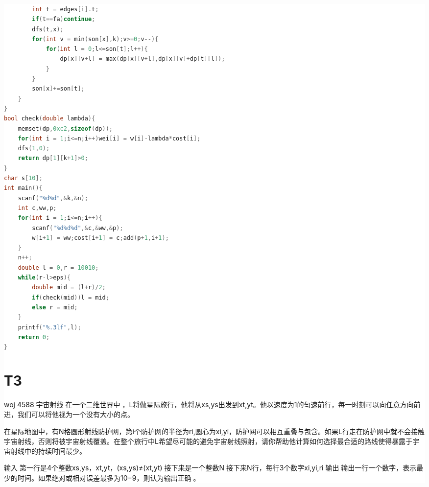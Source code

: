 ```cpp
		int t = edges[i].t;
		if(t==fa)continue;
		dfs(t,x);
		for(int v = min(son[x],k);v>=0;v--){
			for(int l = 0;l<=son[t];l++){
				dp[x][v+l] = max(dp[x][v+l],dp[x][v]+dp[t][l]);
			}
		}
		son[x]+=son[t];
	}
}
bool check(double lambda){
	memset(dp,0xc2,sizeof(dp));
	for(int i = 1;i<=n;i++)wei[i] = w[i]-lambda*cost[i];
	dfs(1,0);
	return dp[1][k+1]>0;
}
char s[10];
int main(){
	scanf("%d%d",&k,&n);
	int c,ww,p;
	for(int i = 1;i<=n;i++){
		scanf("%d%d%d",&c,&ww,&p);
		w[i+1] = ww;cost[i+1] = c;add(p+1,i+1);
	}
	n++;
	double l = 0,r = 10010;
	while(r-l>eps){
		double mid = (l+r)/2;
		if(check(mid))l = mid;
		else r = mid;
	}
	printf("%.3lf",l);
	return 0;
}
```
# T3
woj 4588 宇宙射线
在一个二维世界中 ，L将做星际旅行，他将从xs,ys出发到xt,yt。他以速度为1的匀速前行，每一时刻可以向任意方向前进，我们可以将他视为一个没有大小的点。

在星际地图中，有N格圆形射线防护网，第i个防护网的半径为ri,圆心为xi,yi，防护网可以相互重叠与包含。如果L行走在防护网中就不会接触宇宙射线，否则将被宇宙射线覆盖。在整个旅行中L希望尽可能的避免宇宙射线照射，请你帮助他计算如何选择最合适的路线使得暴露于宇宙射线中的持续时间最少。

输入
第一行是4个整数xs,ys，xt,yt，(xs,ys)≠(xt,yt)
接下来是一个整数N
接下来N行，每行3个数字xi,yi,ri
输出
输出一行一个数字，表示最少的时间。如果绝对或相对误差最多为10−9，则认为输出正确 。
